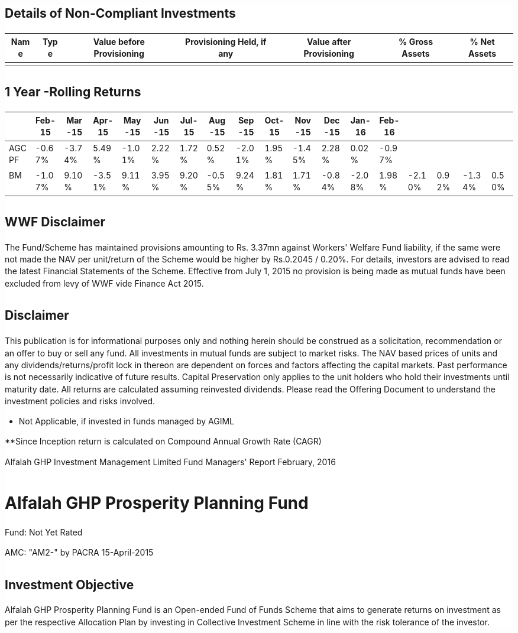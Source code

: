 ## Details of Non-Compliant Investments

| Name | Type | Value before Provisioning | Provisioning Held, if any | Value after Provisioning | % Gross Assets | % Net Assets |
| ---- | ---- | ------------------------- | ------------------------- | ------------------------ | -------------- | ------------ |
|      |      |                           |                           |                          |                |              |

## 1 Year -Rolling Returns

|       | Feb-15 | Mar-15 | Apr-15 | May-15 | Jun-15 | Jul-15 | Aug-15 | Sep-15 | Oct-15 | Nov-15 | Dec-15 | Jan-16 | Feb-16 |        |       |        |       |
| ----- | ------ | ------ | ------ | ------ | ------ | ------ | ------ | ------ | ------ | ------ | ------ | ------ | ------ | ------ | ----- | ------ | ----- |
| AGCPF | -0.67% | -3.74% | 5.49%  | -1.01% | 2.22%  | 1.72%  | 0.52%  | -2.01% | 1.95%  | -1.45% | 2.28%  | 0.02%  | -0.97% |        |       |        |       |
| BM    | -1.07% | 9.10%  | -3.51% | 9.11%  | 3.95%  | 9.20%  | -0.55% | 9.24%  | 1.81%  | 1.71%  | -0.84% | -2.08% | 1.98%  | -2.10% | 0.92% | -1.34% | 0.50% |

## WWF Disclaimer

The Fund/Scheme has maintained provisions amounting to Rs. 3.37mn against Workers' Welfare Fund liability, if the same were not made the NAV per unit/return of the Scheme would be higher by Rs.0.2045 / 0.20%. For details, investors are advised to read the latest Financial Statements of the Scheme. Effective from July 1, 2015 no provision is being made as mutual funds have been excluded from levy of WWF vide Finance Act 2015.

## Disclaimer

This publication is for informational purposes only and nothing herein should be construed as a solicitation, recommendation or an offer to buy or sell any fund. All investments in mutual funds are subject to market risks. The NAV based prices of units and any dividends/returns/profit lock in thereon are dependent on forces and factors affecting the capital markets. Past performance is not necessarily indicative of future results. Capital Preservation only applies to the unit holders who hold their investments until maturity date. All returns are calculated assuming reinvested dividends. Please read the Offering Document to understand the investment policies and risks involved.

- Not Applicable, if invested in funds managed by AGIML

\*\*Since Inception return is calculated on Compound Annual Growth Rate (CAGR)

Alfalah GHP Investment Management Limited Fund Managers' Report February, 2016

# Alfalah GHP Prosperity Planning Fund

Fund: Not Yet Rated

AMC: "AM2-" by PACRA 15-April-2015

## Investment Objective

Alfalah GHP Prosperity Planning Fund is an Open-ended Fund of Funds Scheme that aims to generate returns on investment as per the respective Allocation Plan by investing in Collective Investment Scheme in line with the risk tolerance of the investor.
